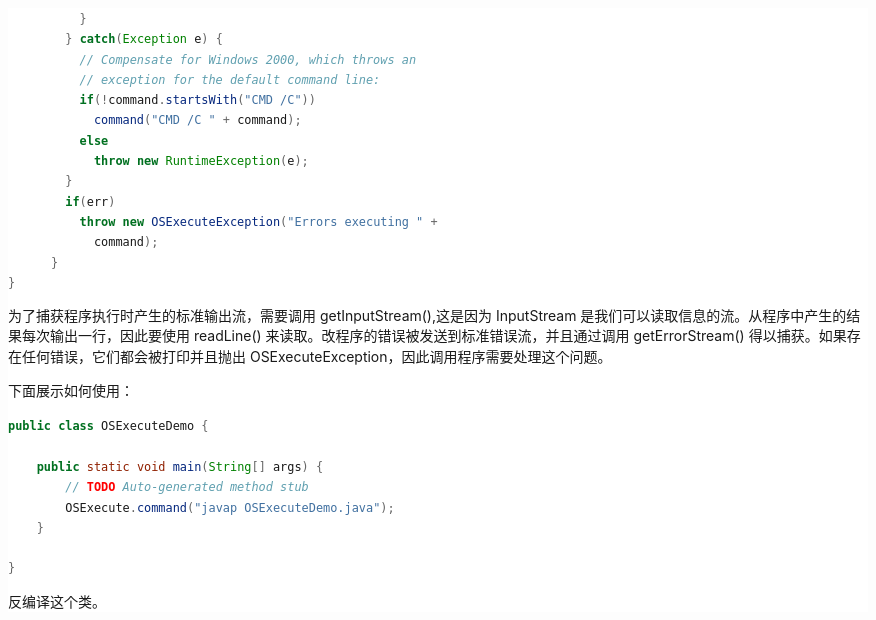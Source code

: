 ```java
	      }
	    } catch(Exception e) {
	      // Compensate for Windows 2000, which throws an
	      // exception for the default command line:
	      if(!command.startsWith("CMD /C"))
	        command("CMD /C " + command);
	      else
	        throw new RuntimeException(e);
	    }
	    if(err)
	      throw new OSExecuteException("Errors executing " +
	        command);
	  }
}

```
为了捕获程序执行时产生的标准输出流，需要调用 getInputStream(),这是因为 InputStream 是我们可以读取信息的流。从程序中产生的结果每次输出一行，因此要使用 readLine() 来读取。改程序的错误被发送到标准错误流，并且通过调用 getErrorStream() 得以捕获。如果存在任何错误，它们都会被打印并且抛出 OSExecuteException，因此调用程序需要处理这个问题。

下面展示如何使用：
```java
public class OSExecuteDemo {

	public static void main(String[] args) {
		// TODO Auto-generated method stub
		OSExecute.command("javap OSExecuteDemo.java");
	}

}

```
反编译这个类。
